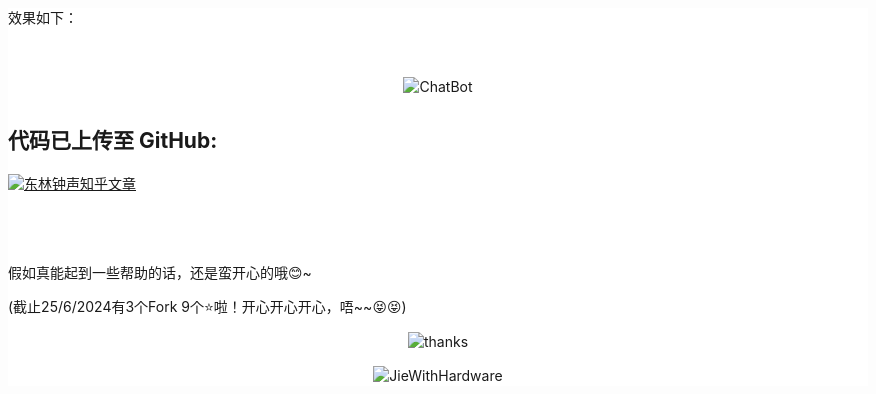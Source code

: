效果如下：

<video width="100%" controls>
  <source src="{{site.baseurl}}/assets/img/2024-05-23-TinyRobotBench/Demo.mp4" type="video/mp4">
  Your browser does not support the video tag.
</video>

<br>

<p align="center">
  <img src="{{site.baseurl}}/assets/img/2024-05-23-TinyRobotBench/ChatBot.png" alt="ChatBot" width="100%">
</p>

## 代码已上传至 GitHub: 
[![东林钟声知乎文章]({{site.baseurl}}/assets/img/2024-05-23-TinyRobotBench/github_repo.png)](https://github.com/BXZZcj/TinyRobotBench)

<br><br>

假如真能起到一些帮助的话，还是蛮开心的哦😊~

(截止25/6/2024有3个Fork 9个⭐啦！开心开心开心，唔~~😝😝)
<p align="center">
  <img src="{{site.baseurl}}/assets/img/2024-05-23-TinyRobotBench/thanks.png" alt="thanks" width="80%">
</p>

<p align="center">
  <img src="{{site.baseurl}}/assets/img/2024-05-23-TinyRobotBench/JieWithHardware.jpg" alt="JieWithHardware" width="50%">
</p>
